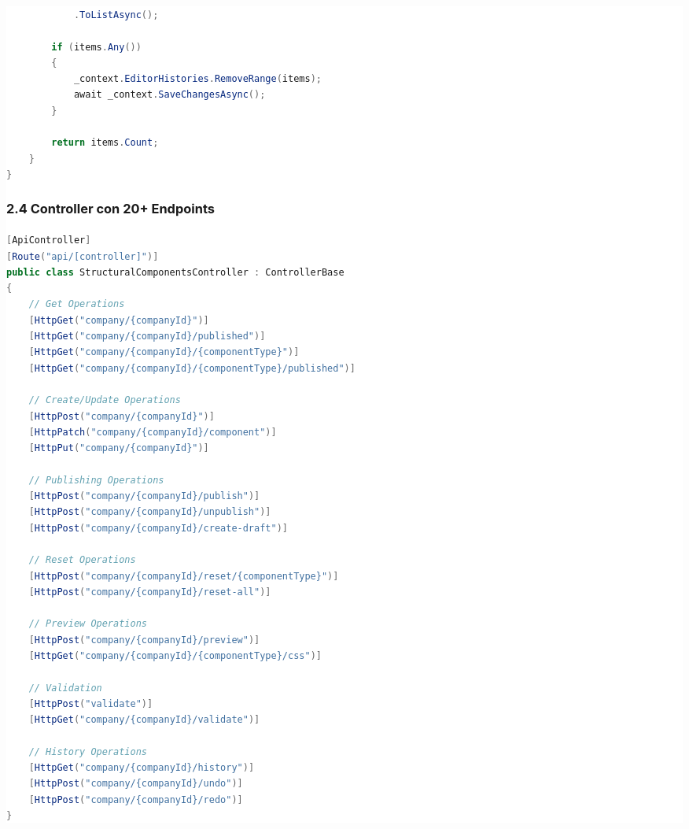 ```csharp
            .ToListAsync();
            
        if (items.Any())
        {
            _context.EditorHistories.RemoveRange(items);
            await _context.SaveChangesAsync();
        }
        
        return items.Count;
    }
}
```

### 2.4 Controller con 20+ Endpoints

```csharp
[ApiController]
[Route("api/[controller]")]
public class StructuralComponentsController : ControllerBase
{
    // Get Operations
    [HttpGet("company/{companyId}")]
    [HttpGet("company/{companyId}/published")]
    [HttpGet("company/{companyId}/{componentType}")]
    [HttpGet("company/{companyId}/{componentType}/published")]
    
    // Create/Update Operations
    [HttpPost("company/{companyId}")]
    [HttpPatch("company/{companyId}/component")]
    [HttpPut("company/{companyId}")]
    
    // Publishing Operations
    [HttpPost("company/{companyId}/publish")]
    [HttpPost("company/{companyId}/unpublish")]
    [HttpPost("company/{companyId}/create-draft")]
    
    // Reset Operations
    [HttpPost("company/{companyId}/reset/{componentType}")]
    [HttpPost("company/{companyId}/reset-all")]
    
    // Preview Operations
    [HttpPost("company/{companyId}/preview")]
    [HttpGet("company/{companyId}/{componentType}/css")]
    
    // Validation
    [HttpPost("validate")]
    [HttpGet("company/{companyId}/validate")]
    
    // History Operations
    [HttpGet("company/{companyId}/history")]
    [HttpPost("company/{companyId}/undo")]
    [HttpPost("company/{companyId}/redo")]
}
```
